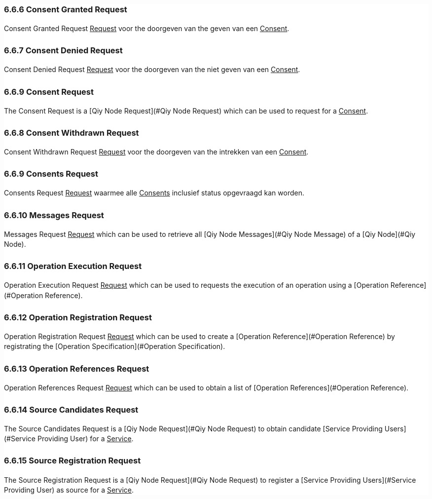 ### 6.6.6 Consent Granted Request
<a id="consent-granted-request">Consent Granted Request</a>
[Request](#Request) voor the doorgeven van the geven van een [Consent](#Consent).

### 6.6.7 Consent Denied Request
<a id="consent-denied-request">Consent Denied Request</a>
[Request](#Request) voor the doorgeven van the niet geven van een [Consent](#Consent).

### 6.6.9 Consent Request
The <a id="consent-request">Consent Request</a> is a [Qiy Node Request](#Qiy Node Request) which can be used to request for a [Consent](#Consent).

### 6.6.8 Consent Withdrawn Request
<a id="consent-withdrawn-request">Consent Withdrawn Request</a>
[Request](#Request) voor the doorgeven van the intrekken van een [Consent](#Consent).

### 6.6.9 Consents Request
<a id="consents-request">Consents Request</a>
[Request](#Request) waarmee alle [Consents](#Consent) inclusief status opgevraagd kan worden.

### 6.6.10 Messages Request
<a id="messages-request">Messages Request</a>
[Request](#Request) which can be used to retrieve all [Qiy Node Messages](#Qiy Node Message) of a [Qiy Node](#Qiy Node).

### 6.6.11 Operation Execution Request
<a id="operation-execution-request">Operation Execution Request</a>
[Request](#Request) which can be used to requests the execution of an operation using a [Operation Reference](#Operation Reference).

### 6.6.12 Operation Registration Request
<a id="operation-registration-request">Operation Registration Request</a>
[Request](#Request) which can be used to create a [Operation Reference](#Operation Reference) by registrating the [Operation Specification](#Operation Specification).

### 6.6.13 Operation References Request
<a id="operation-references-request">Operation References Request</a>
[Request](#Request) which can be used to obtain a list of [Operation References](#Operation Reference).

### 6.6.14 Source Candidates Request
The <a id="source-candidates-request">Source Candidates Request</a> is a  [Qiy Node Request](#Qiy Node Request) to obtain candidate [Service Providing Users](#Service Providing User) for a [Service](#Service).

### 6.6.15 Source Registration Request
The <a id="source-registration-request">Source Registration Request</a> is a  [Qiy Node Request](#Qiy Node Request) to register a [Service Providing Users](#Service Providing User) as source for a [Service](#Service).
 